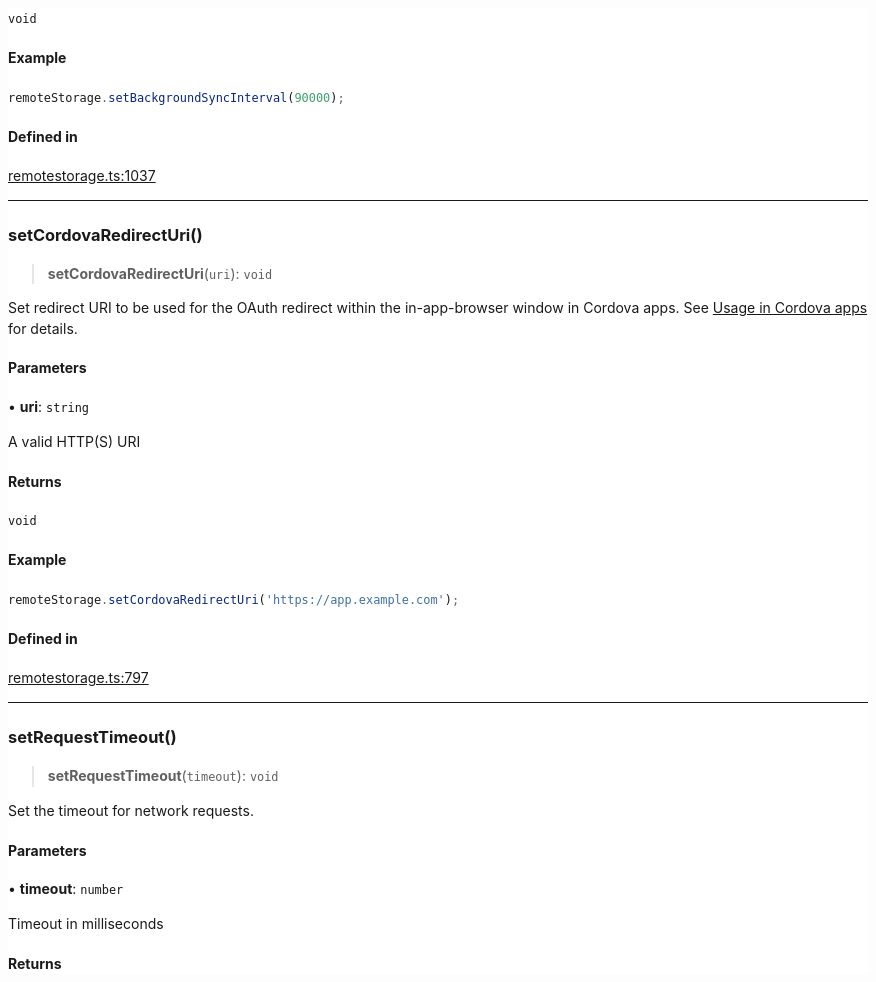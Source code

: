 `void`

#### Example

```ts
remoteStorage.setBackgroundSyncInterval(90000);
```

#### Defined in

[remotestorage.ts:1037](https://github.com/remotestorage/remotestorage.js/blob/a199c15fb409a17fd444aa7fba846e7fecc5981d/src/remotestorage.ts#L1037)

***

### setCordovaRedirectUri()

> **setCordovaRedirectUri**(`uri`): `void`

Set redirect URI to be used for the OAuth redirect within the
in-app-browser window in Cordova apps. See
[Usage in Cordova apps](../../../cordova) for details.

#### Parameters

• **uri**: `string`

A valid HTTP(S) URI

#### Returns

`void`

#### Example

```ts
remoteStorage.setCordovaRedirectUri('https://app.example.com');
```

#### Defined in

[remotestorage.ts:797](https://github.com/remotestorage/remotestorage.js/blob/a199c15fb409a17fd444aa7fba846e7fecc5981d/src/remotestorage.ts#L797)

***

### setRequestTimeout()

> **setRequestTimeout**(`timeout`): `void`

Set the timeout for network requests.

#### Parameters

• **timeout**: `number`

Timeout in milliseconds

#### Returns
